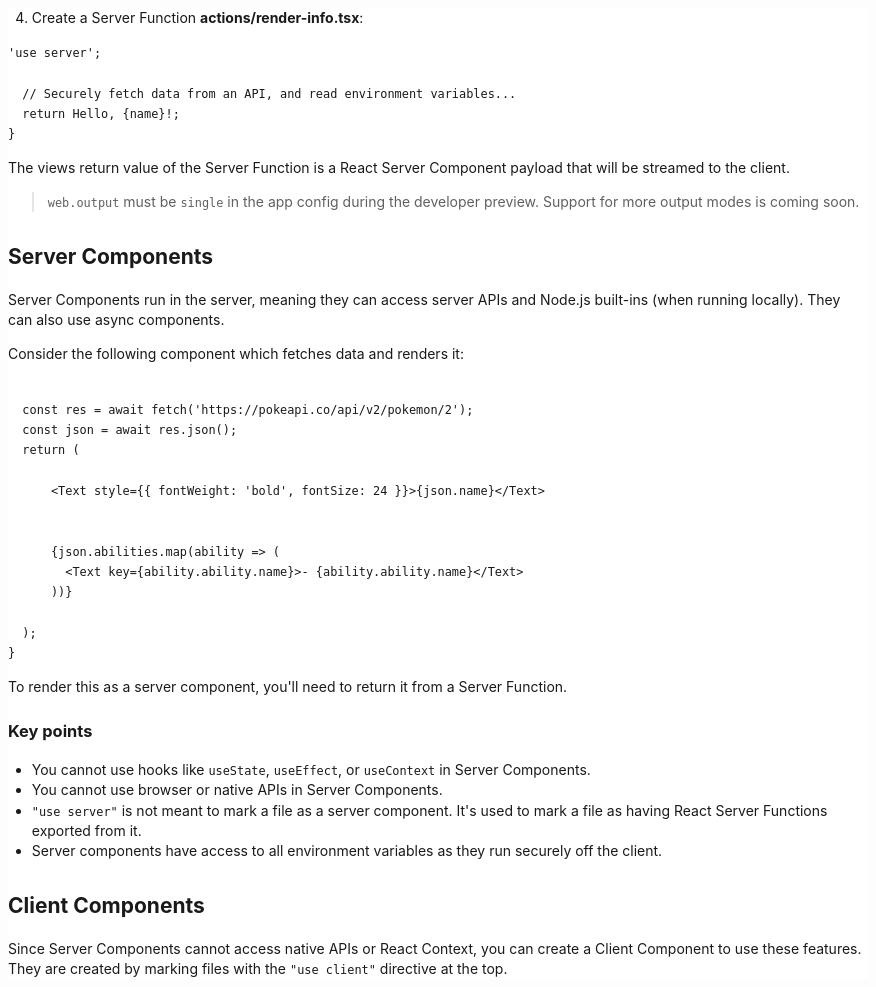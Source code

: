 4. Create a Server Function **actions/render-info.tsx**:

```tsx actions/render-info.tsx (Server Function)
'use server';

  // Securely fetch data from an API, and read environment variables...
  return Hello, {name}!;
}
```

The views return value of the Server Function is a React Server Component payload that will be streamed to the client.

> `web.output` must be `single` in the app config during the developer preview. Support for more output modes is coming soon.

## Server Components

Server Components run in the server, meaning they can access server APIs and Node.js built-ins (when running locally). They can also use async components.

Consider the following component which fetches data and renders it:

```tsx components/pokemon.tsx

  const res = await fetch('https://pokeapi.co/api/v2/pokemon/2');
  const json = await res.json();
  return (
    
      <Text style={{ fontWeight: 'bold', fontSize: 24 }}>{json.name}</Text>
      

      {json.abilities.map(ability => (
        <Text key={ability.ability.name}>- {ability.ability.name}</Text>
      ))}
    
  );
}
```

To render this as a server component, you'll need to return it from a Server Function.

### Key points

- You cannot use hooks like `useState`, `useEffect`, or `useContext` in Server Components.
- You cannot use browser or native APIs in Server Components.
- `"use server"` is not meant to mark a file as a server component. It's used to mark a file as having React Server Functions exported from it.
- Server components have access to all environment variables as they run securely off the client.

## Client Components

Since Server Components cannot access native APIs or React Context, you can create a Client Component to use these features. They are created by marking files with the `"use client"` directive at the top.
